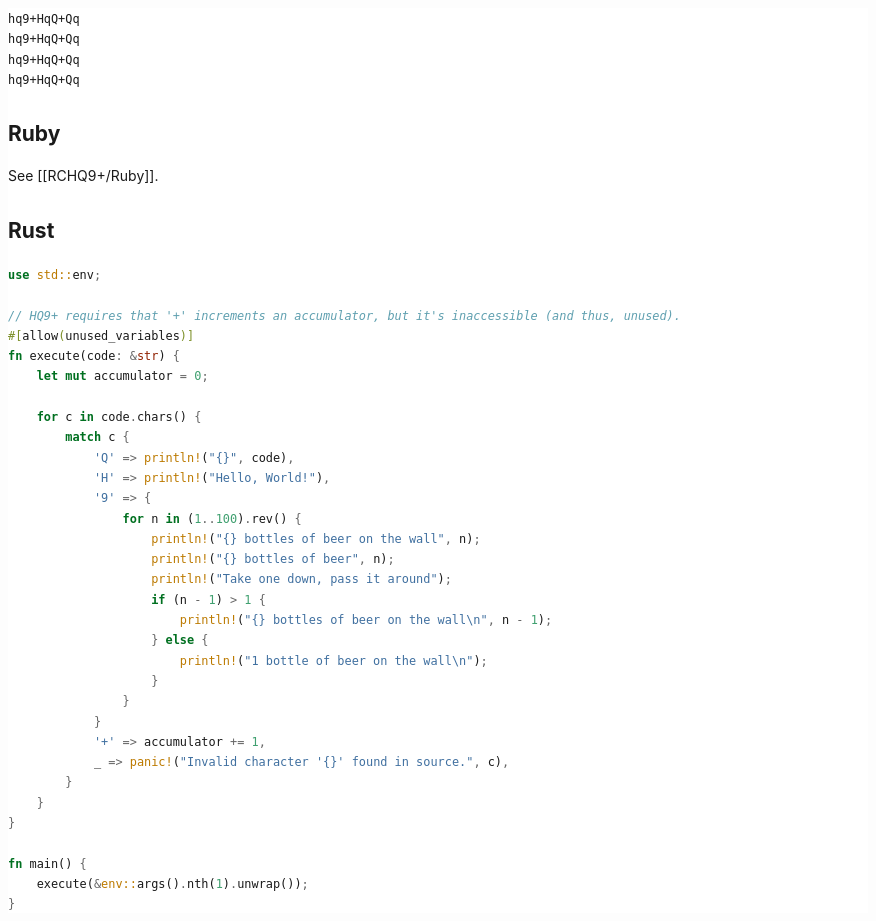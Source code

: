 ```txt
hq9+HqQ+Qq
hq9+HqQ+Qq
hq9+HqQ+Qq
hq9+HqQ+Qq

```



## Ruby


See [[RCHQ9+/Ruby]].



## Rust


```rust
use std::env;

// HQ9+ requires that '+' increments an accumulator, but it's inaccessible (and thus, unused).
#[allow(unused_variables)]
fn execute(code: &str) {
    let mut accumulator = 0;

    for c in code.chars() {
        match c {
            'Q' => println!("{}", code),
            'H' => println!("Hello, World!"),
            '9' => {
                for n in (1..100).rev() {
                    println!("{} bottles of beer on the wall", n);
                    println!("{} bottles of beer", n);
                    println!("Take one down, pass it around");
                    if (n - 1) > 1 {
                        println!("{} bottles of beer on the wall\n", n - 1);
                    } else {
                        println!("1 bottle of beer on the wall\n");
                    }
                }
            }
            '+' => accumulator += 1,
            _ => panic!("Invalid character '{}' found in source.", c),
        }
    }
}

fn main() {
    execute(&env::args().nth(1).unwrap());
}
```
